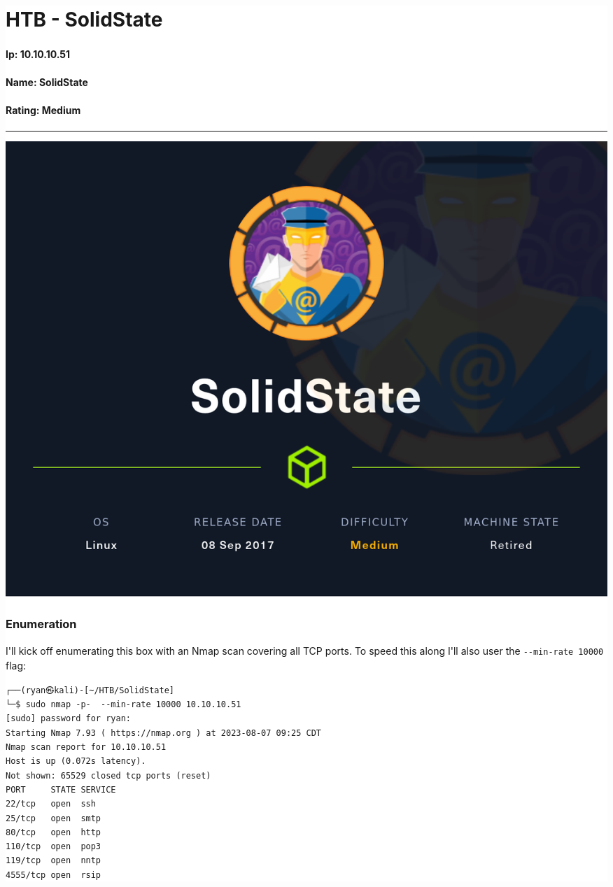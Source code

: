 # HTB - SolidState

#### Ip: 10.10.10.51
#### Name: SolidState
#### Rating: Medium

----------------------------------------------------------------------

![SolidState.png](../assets/solidstate_assets/SolidState.png)

### Enumeration

I'll kick off enumerating this box with an Nmap scan covering all TCP ports. To speed this along I'll also user the `--min-rate 10000` flag:

```text
┌──(ryan㉿kali)-[~/HTB/SolidState]
└─$ sudo nmap -p-  --min-rate 10000 10.10.10.51 
[sudo] password for ryan: 
Starting Nmap 7.93 ( https://nmap.org ) at 2023-08-07 09:25 CDT
Nmap scan report for 10.10.10.51
Host is up (0.072s latency).
Not shown: 65529 closed tcp ports (reset)
PORT     STATE SERVICE
22/tcp   open  ssh
25/tcp   open  smtp
80/tcp   open  http
110/tcp  open  pop3
119/tcp  open  nntp
4555/tcp open  rsip
```